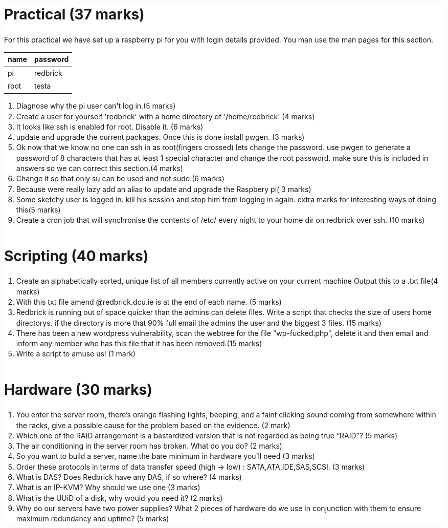 # Practical (37 marks)

For this practical we have set up a raspberry pi for you with login details
provided. You man use the man pages for this section.

| name | password |
| ---- | -------- |
| pi   | redbrick |
| root | testa    |

1. Diagnose why the pi user can't log in.(5 marks)
1. Create a user for yourself 'redbrick' with a home directory of
   '/home/redbrick' (4 marks)
1. It looks like ssh is enabled for root. Disable it. (6 marks)
1. update and upgrade the current packages. Once this is done install pwgen. (3
   marks)
1. Ok now that we know no one can ssh in as root(fingers crossed) lets change
   the password. use pwgen to generate a password of 8 characters that has at
   least 1 special character and change the root password. make sure this is
   included in answers so we can correct this section.(4 marks)
1. Change it so that only su can be used and not sudo.(6 marks)
1. Because were really lazy add an alias to update and upgrade the Raspbery pi(
   3 marks)
1. Some sketchy user is logged in. kill his session and stop him from logging in
   again. extra marks for interesting ways of doing this(5 marks)
1. Create a cron job that will synchronise the contents of /etc/ every night to
   your home dir on redbrick over ssh. (10 marks)

# Scripting (40 marks)

1. Create an alphabetically sorted, unique list of all members currently active
   on your current machine Output this to a .txt file(4 marks)
1. With this txt file amend @redbrick.dcu.ie is at the end of each name. (5
   marks)
1. Redbrick is running out of space quicker than the admins can delete files.
   Write a script that checks the size of users home directorys. if the
   directory is more that 90% full email the admins the user and the biggest 3
   files. (15 marks)
1. There has been a new wordpress vulnerability, scan the webtree for the file
   "wp-fucked.php", delete it and then email and inform any member who has this
   file that it has been removed.(15 marks)
1. Write a script to amuse us! (1 mark)

# Hardware (30 marks)

1. You enter the server room, there’s orange flashing lights, beeping, and a
   faint clicking sound coming from somewhere within the racks, give a possible
   cause for the problem based on the evidence. (2 mark)
1. Which one of the RAID arrangement is a bastardized version that is not
   regarded as being true “RAID”? (5 marks)
1. The air conditioning in the server room has broken. What do you do? (2 marks)
1. So you want to build a server, name the bare minimum in hardware you’ll need
   (3 marks)
1. Order these protocols in terms of data transfer speed (high -> low) :
   SATA,ATA,IDE,SAS,SCSI. (3 marks)
1. What is DAS? Does Redbrick have any DAS, if so where? (4 marks)
1. What is an IP-KVM? Why should we use one (3 marks)
1. What is the UUiD of a disk, why would you need it? (2 marks)
1. Why do our servers have two power supplies? What 2 pieces of hardware do we
   use in conjunction with them to ensure maximum redundancy and uptime? (5
   marks)